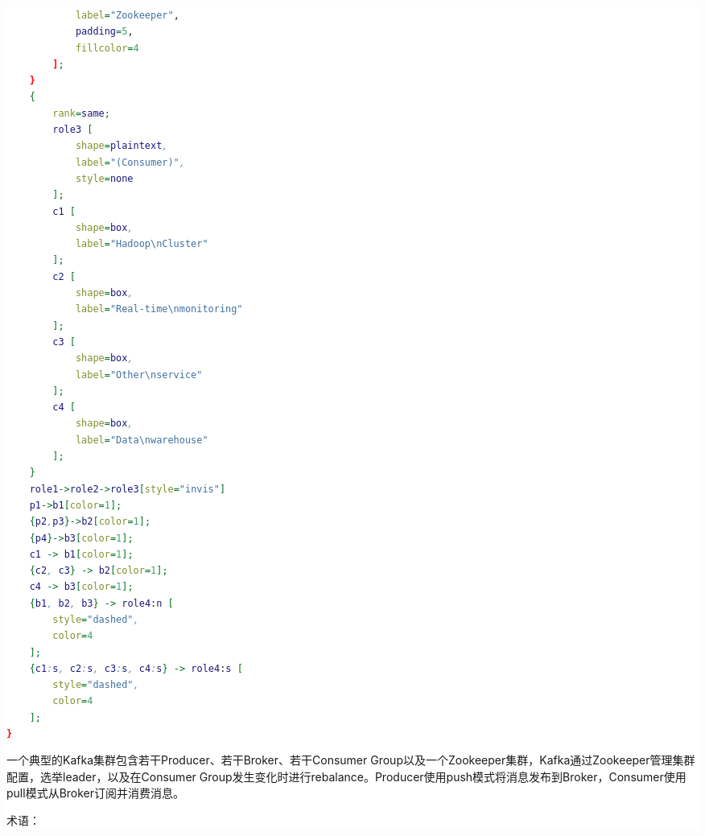 ```dot
            label="Zookeeper",
            padding=5,
            fillcolor=4
        ];
    }
    {
        rank=same;
        role3 [
            shape=plaintext,
            label="(Consumer)",
            style=none
        ];
        c1 [
            shape=box,
            label="Hadoop\nCluster"
        ];
        c2 [
            shape=box,
            label="Real-time\nmonitoring"
        ];
        c3 [
            shape=box,
            label="Other\nservice"
        ];
        c4 [
            shape=box,
            label="Data\nwarehouse"
        ];
    }
    role1->role2->role3[style="invis"]
    p1->b1[color=1];
    {p2,p3}->b2[color=1];
    {p4}->b3[color=1];
    c1 -> b1[color=1];
    {c2, c3} -> b2[color=1];
    c4 -> b3[color=1];
    {b1, b2, b3} -> role4:n [
        style="dashed",
        color=4
    ];
    {c1:s, c2:s, c3:s, c4:s} -> role4:s [
        style="dashed",
        color=4
    ];
}
```

一个典型的Kafka集群包含若干Producer、若干Broker、若干Consumer Group以及一个Zookeeper集群，Kafka通过Zookeeper管理集群配置，选举leader，以及在Consumer Group发生变化时进行rebalance。Producer使用push模式将消息发布到Broker，Consumer使用pull模式从Broker订阅并消费消息。

术语：
